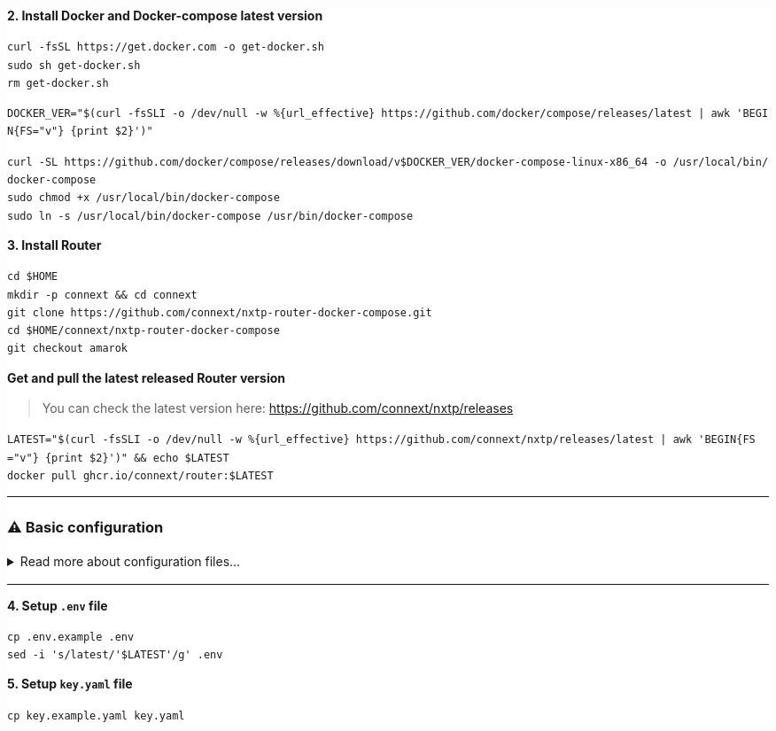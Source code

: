 **2. Install Docker and Docker-compose latest version**

```
curl -fsSL https://get.docker.com -o get-docker.sh
sudo sh get-docker.sh
rm get-docker.sh
```

```
DOCKER_VER="$(curl -fsSLI -o /dev/null -w %{url_effective} https://github.com/docker/compose/releases/latest | awk 'BEGIN{FS="v"} {print $2}')"
```

```
curl -SL https://github.com/docker/compose/releases/download/v$DOCKER_VER/docker-compose-linux-x86_64 -o /usr/local/bin/docker-compose
sudo chmod +x /usr/local/bin/docker-compose
sudo ln -s /usr/local/bin/docker-compose /usr/bin/docker-compose
```

**3. Install Router**

```
cd $HOME
mkdir -p connext && cd connext
git clone https://github.com/connext/nxtp-router-docker-compose.git
cd $HOME/connext/nxtp-router-docker-compose
git checkout amarok
```

**Get and pull the latest released Router version**

> You can check the latest version here: https://github.com/connext/nxtp/releases

```
LATEST="$(curl -fsSLI -o /dev/null -w %{url_effective} https://github.com/connext/nxtp/releases/latest | awk 'BEGIN{FS="v"} {print $2}')" && echo $LATEST
docker pull ghcr.io/connext/router:$LATEST
```

***

### :warning: Basic configuration

<details><summary>Read more about configuration files...</summary></details>

***

**4. Setup `.env` file**

```
cp .env.example .env
sed -i 's/latest/'$LATEST'/g' .env
```

**5. Setup `key.yaml` file**

```
cp key.example.yaml key.yaml
```
